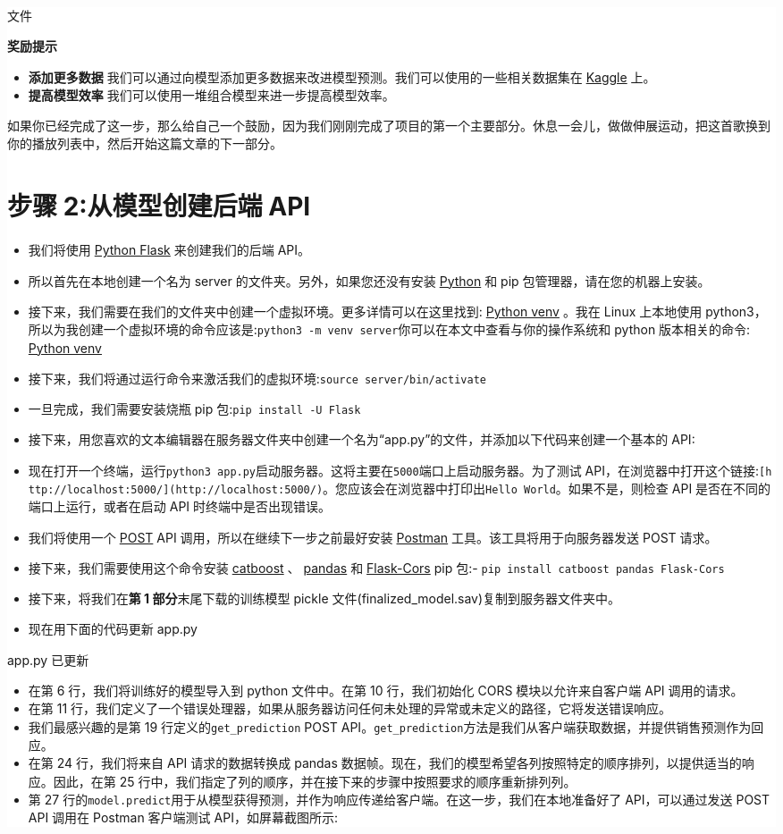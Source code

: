 文件

**奖励提示**

*   **添加更多数据** 我们可以通过向模型添加更多数据来改进模型预测。我们可以使用的一些相关数据集在 [Kaggle](https://www.kaggle.com/gregorut/videogamesales) 上。
*   **提高模型效率**
    我们可以使用一堆组合模型来进一步提高模型效率。

如果你已经完成了这一步，那么给自己一个鼓励，因为我们刚刚完成了项目的第一个主要部分。休息一会儿，做做伸展运动，把这首歌换到你的播放列表中，然后开始这篇文章的下一部分。

# 步骤 2:从模型创建后端 API

*   我们将使用 [Python Flask](https://www.tutorialspoint.com/flask/index.htm) 来创建我们的后端 API。
*   所以首先在本地创建一个名为 server 的文件夹。另外，如果您还没有安装 [Python](https://www.python.org/downloads/) 和 pip 包管理器，请在您的机器上安装。
*   接下来，我们需要在我们的文件夹中创建一个虚拟环境。更多详情可以在这里找到: [Python venv](https://packaging.python.org/guides/installing-using-pip-and-virtual-environments/) 。我在 Linux 上本地使用 python3，所以为我创建一个虚拟环境的命令应该是:`python3 -m venv server`你可以在本文中查看与你的操作系统和 python 版本相关的命令: [Python venv](https://packaging.python.org/guides/installing-using-pip-and-virtual-environments/)
*   接下来，我们将通过运行命令来激活我们的虚拟环境:`source server/bin/activate`
*   一旦完成，我们需要安装烧瓶 pip 包:`pip install -U Flask`
*   接下来，用您喜欢的文本编辑器在服务器文件夹中创建一个名为“app.py”的文件，并添加以下代码来创建一个基本的 API:

*   现在打开一个终端，运行`python3 app.py`启动服务器。这将主要在`5000`端口上启动服务器。为了测试 API，在浏览器中打开这个链接:`[http://localhost:5000/](http://localhost:5000/)`。您应该会在浏览器中打印出`Hello World`。如果不是，则检查 API 是否在不同的端口上运行，或者在启动 API 时终端中是否出现错误。
*   我们将使用一个 [POST](https://assertible.com/blog/7-http-methods-every-web-developer-should-know-and-how-to-test-them) API 调用，所以在继续下一步之前最好安装 [Postman](https://www.postman.com/downloads/) 工具。该工具将用于向服务器发送 POST 请求。
*   接下来，我们需要使用这个命令安装 [catboost](https://catboost.ai/docs/installation/python-installation-method-pip-install.html) 、 [pandas](https://pypi.org/project/pandas/) 和 [Flask-Cors](https://pypi.org/project/Flask-Cors/) pip 包:-
    `pip install catboost pandas Flask-Cors`
*   接下来，将我们在**第 1 部分**末尾下载的训练模型 pickle 文件(finalized_model.sav)复制到服务器文件夹中。
*   现在用下面的代码更新 app.py

app.py 已更新

*   在第 6 行，我们将训练好的模型导入到 python 文件中。在第 10 行，我们初始化 CORS 模块以允许来自客户端 API 调用的请求。
*   在第 11 行，我们定义了一个错误处理器，如果从服务器访问任何未处理的异常或未定义的路径，它将发送错误响应。
*   我们最感兴趣的是第 19 行定义的`get_prediction` POST API。`get_prediction`方法是我们从客户端获取数据，并提供销售预测作为回应。
*   在第 24 行，我们将来自 API 请求的数据转换成 pandas 数据帧。现在，我们的模型希望各列按照特定的顺序排列，以提供适当的响应。因此，在第 25 行中，我们指定了列的顺序，并在接下来的步骤中按照要求的顺序重新排列列。
*   第 27 行的`model.predict`用于从模型获得预测，并作为响应传递给客户端。在这一步，我们在本地准备好了 API，可以通过发送 POST API 调用在 Postman 客户端测试 API，如屏幕截图所示:
